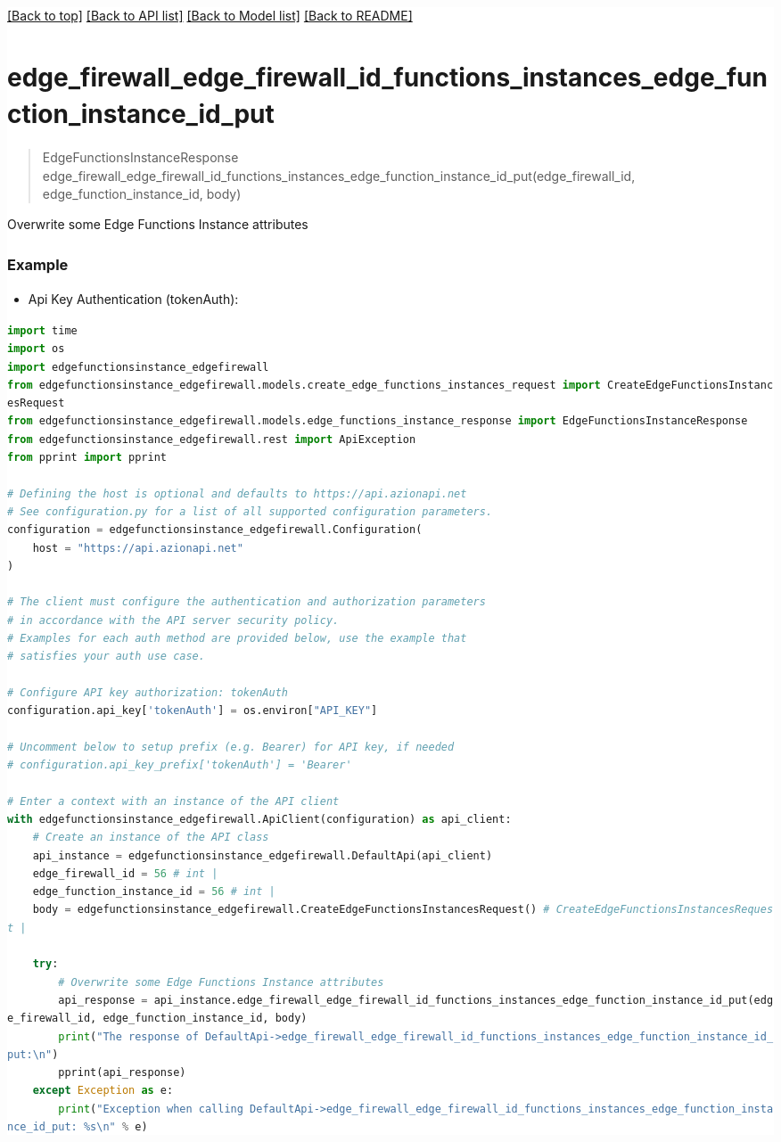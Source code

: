 [[Back to top]](#) [[Back to API list]](../README.md#documentation-for-api-endpoints) [[Back to Model list]](../README.md#documentation-for-models) [[Back to README]](../README.md)

# **edge_firewall_edge_firewall_id_functions_instances_edge_function_instance_id_put**
> EdgeFunctionsInstanceResponse edge_firewall_edge_firewall_id_functions_instances_edge_function_instance_id_put(edge_firewall_id, edge_function_instance_id, body)

Overwrite some Edge Functions Instance attributes

### Example

* Api Key Authentication (tokenAuth):
```python
import time
import os
import edgefunctionsinstance_edgefirewall
from edgefunctionsinstance_edgefirewall.models.create_edge_functions_instances_request import CreateEdgeFunctionsInstancesRequest
from edgefunctionsinstance_edgefirewall.models.edge_functions_instance_response import EdgeFunctionsInstanceResponse
from edgefunctionsinstance_edgefirewall.rest import ApiException
from pprint import pprint

# Defining the host is optional and defaults to https://api.azionapi.net
# See configuration.py for a list of all supported configuration parameters.
configuration = edgefunctionsinstance_edgefirewall.Configuration(
    host = "https://api.azionapi.net"
)

# The client must configure the authentication and authorization parameters
# in accordance with the API server security policy.
# Examples for each auth method are provided below, use the example that
# satisfies your auth use case.

# Configure API key authorization: tokenAuth
configuration.api_key['tokenAuth'] = os.environ["API_KEY"]

# Uncomment below to setup prefix (e.g. Bearer) for API key, if needed
# configuration.api_key_prefix['tokenAuth'] = 'Bearer'

# Enter a context with an instance of the API client
with edgefunctionsinstance_edgefirewall.ApiClient(configuration) as api_client:
    # Create an instance of the API class
    api_instance = edgefunctionsinstance_edgefirewall.DefaultApi(api_client)
    edge_firewall_id = 56 # int | 
    edge_function_instance_id = 56 # int | 
    body = edgefunctionsinstance_edgefirewall.CreateEdgeFunctionsInstancesRequest() # CreateEdgeFunctionsInstancesRequest | 

    try:
        # Overwrite some Edge Functions Instance attributes
        api_response = api_instance.edge_firewall_edge_firewall_id_functions_instances_edge_function_instance_id_put(edge_firewall_id, edge_function_instance_id, body)
        print("The response of DefaultApi->edge_firewall_edge_firewall_id_functions_instances_edge_function_instance_id_put:\n")
        pprint(api_response)
    except Exception as e:
        print("Exception when calling DefaultApi->edge_firewall_edge_firewall_id_functions_instances_edge_function_instance_id_put: %s\n" % e)
```
